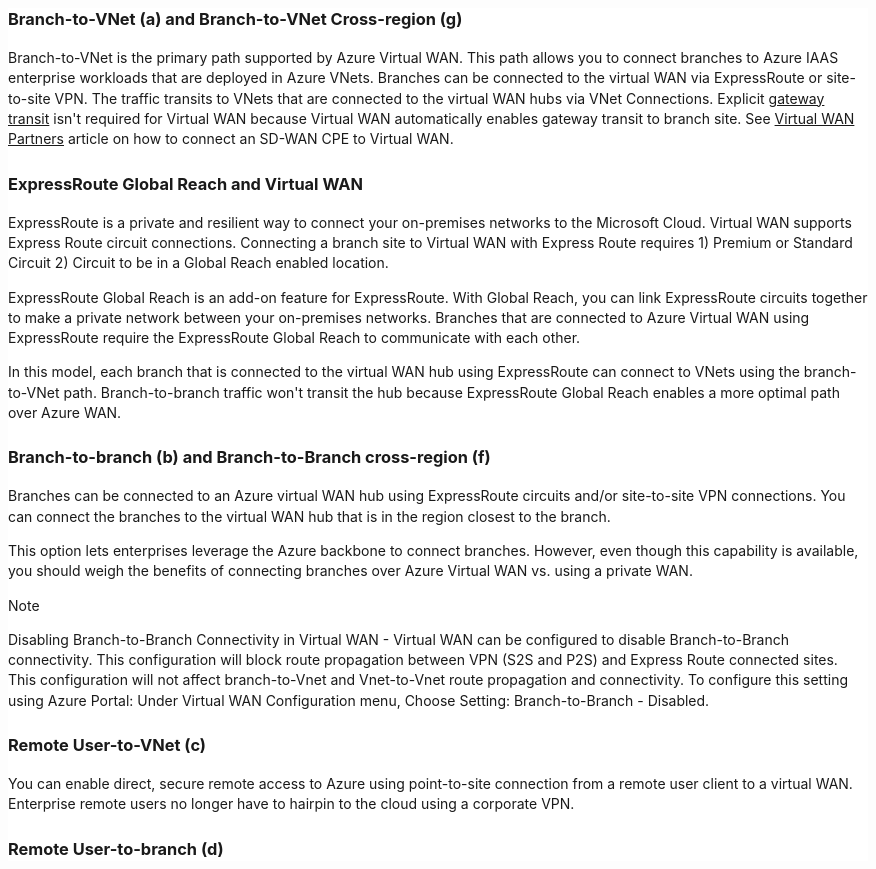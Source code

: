 ### Branch-to-VNet (a) and Branch-to-VNet Cross-region (g)

Branch-to-VNet is the primary path supported by Azure Virtual WAN. This path allows you to connect branches to Azure IAAS enterprise workloads that are deployed in Azure VNets. Branches can be connected to the virtual WAN via ExpressRoute or site-to-site VPN. The traffic transits to VNets that are connected to the virtual WAN hubs via VNet Connections. Explicit [gateway transit](../virtual-network/virtual-network-peering-overview.md#gateways-and-on-premises-connectivity) isn't required for Virtual WAN because Virtual WAN automatically enables gateway transit to branch site. See [Virtual WAN Partners](virtual-wan-configure-automation-providers.md) article on how to connect an SD-WAN CPE to Virtual WAN.

### ExpressRoute Global Reach and Virtual WAN

ExpressRoute is a private and resilient way to connect your on-premises networks to the Microsoft Cloud. Virtual WAN supports Express Route circuit connections. Connecting a branch site to Virtual WAN with Express Route requires 1) Premium or Standard Circuit 2) Circuit to be in a Global Reach enabled location.

ExpressRoute Global Reach is an add-on feature for ExpressRoute. With Global Reach, you can link ExpressRoute circuits together to make a private network between your on-premises networks. Branches that are connected to Azure Virtual WAN using ExpressRoute require the ExpressRoute Global Reach to communicate with each other.

In this model, each branch that is connected to the virtual WAN hub using ExpressRoute can connect to VNets using the branch-to-VNet path. Branch-to-branch traffic won't transit the hub because ExpressRoute Global Reach enables a more optimal path over Azure WAN.

### Branch-to-branch (b) and Branch-to-Branch cross-region (f)

Branches can be connected to an Azure virtual WAN hub using ExpressRoute circuits and/or site-to-site VPN connections. You can connect the branches to the virtual WAN hub that is in the region closest to the branch.

This option lets enterprises leverage the Azure backbone to connect branches. However, even though this capability is available, you should weigh the benefits of connecting branches over Azure Virtual WAN vs. using a private WAN.  

> [!NOTE]
> Disabling Branch-to-Branch Connectivity in Virtual WAN -
> Virtual WAN can be configured to disable Branch-to-Branch connectivity. This configuration will block route propagation between VPN (S2S and P2S) and Express Route connected sites. This configuration will not affect branch-to-Vnet and Vnet-to-Vnet route propagation and connectivity. To configure this setting using Azure Portal: Under Virtual WAN Configuration menu, Choose Setting: Branch-to-Branch - Disabled. 

### Remote User-to-VNet (c)

You can enable direct, secure remote access to Azure using point-to-site connection from a remote user client to a virtual WAN. Enterprise remote users no longer have to hairpin to the cloud using a corporate VPN.

### Remote User-to-branch (d)
